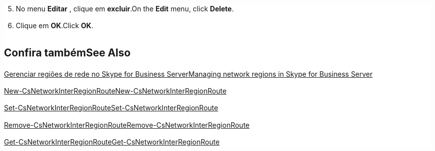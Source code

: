 5.  <span data-ttu-id="1d9a1-170">No menu **Editar** , clique em **excluir**.</span><span class="sxs-lookup"><span data-stu-id="1d9a1-170">On the **Edit** menu, click **Delete**.</span></span>

6.  <span data-ttu-id="1d9a1-171">Clique em **OK**.</span><span class="sxs-lookup"><span data-stu-id="1d9a1-171">Click **OK**.</span></span>



## <a name="see-also"></a><span data-ttu-id="1d9a1-172">Confira também</span><span class="sxs-lookup"><span data-stu-id="1d9a1-172">See Also</span></span>

[<span data-ttu-id="1d9a1-173">Gerenciar regiões de rede no Skype for Business Server</span><span class="sxs-lookup"><span data-stu-id="1d9a1-173">Managing network regions in Skype for Business Server</span></span>](managing-network-regions.md)

[<span data-ttu-id="1d9a1-174">New-CsNetworkInterRegionRoute</span><span class="sxs-lookup"><span data-stu-id="1d9a1-174">New-CsNetworkInterRegionRoute</span></span>](https://docs.microsoft.com/powershell/module/skype/New-CsNetworkInterRegionRoute)  

[<span data-ttu-id="1d9a1-175">Set-CsNetworkInterRegionRoute</span><span class="sxs-lookup"><span data-stu-id="1d9a1-175">Set-CsNetworkInterRegionRoute</span></span>](https://docs.microsoft.com/powershell/module/skype/Set-CsNetworkInterRegionRoute) 
 
[<span data-ttu-id="1d9a1-176">Remove-CsNetworkInterRegionRoute</span><span class="sxs-lookup"><span data-stu-id="1d9a1-176">Remove-CsNetworkInterRegionRoute</span></span>](https://docs.microsoft.com/powershell/module/skype/Remove-CsNetworkInterRegionRoute)  

[<span data-ttu-id="1d9a1-177">Get-CsNetworkInterRegionRoute</span><span class="sxs-lookup"><span data-stu-id="1d9a1-177">Get-CsNetworkInterRegionRoute</span></span>](https://docs.microsoft.com/powershell/module/skype/Get-CsNetworkInterRegionRoute)  
